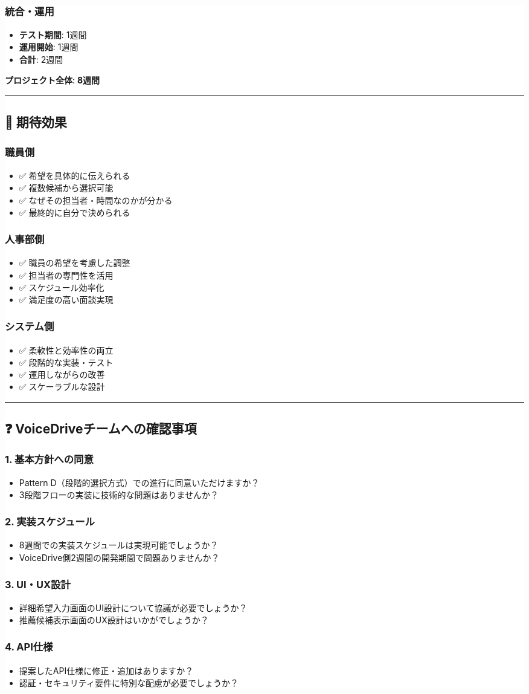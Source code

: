 ### **統合・運用**
- **テスト期間**: 1週間
- **運用開始**: 1週間
- **合計**: 2週間

**プロジェクト全体**: **8週間**

---

## 🎯 期待効果

### **職員側**
- ✅ 希望を具体的に伝えられる
- ✅ 複数候補から選択可能
- ✅ なぜその担当者・時間なのかが分かる
- ✅ 最終的に自分で決められる

### **人事部側**
- ✅ 職員の希望を考慮した調整
- ✅ 担当者の専門性を活用
- ✅ スケジュール効率化
- ✅ 満足度の高い面談実現

### **システム側**
- ✅ 柔軟性と効率性の両立
- ✅ 段階的な実装・テスト
- ✅ 運用しながらの改善
- ✅ スケーラブルな設計

---

## ❓ VoiceDriveチームへの確認事項

### **1. 基本方針への同意**
- Pattern D（段階的選択方式）での進行に同意いただけますか？
- 3段階フローの実装に技術的な問題はありませんか？

### **2. 実装スケジュール**
- 8週間での実装スケジュールは実現可能でしょうか？
- VoiceDrive側2週間の開発期間で問題ありませんか？

### **3. UI・UX設計**
- 詳細希望入力画面のUI設計について協議が必要でしょうか？
- 推薦候補表示画面のUX設計はいかがでしょうか？

### **4. API仕様**
- 提案したAPI仕様に修正・追加はありますか？
- 認証・セキュリティ要件に特別な配慮が必要でしょうか？
